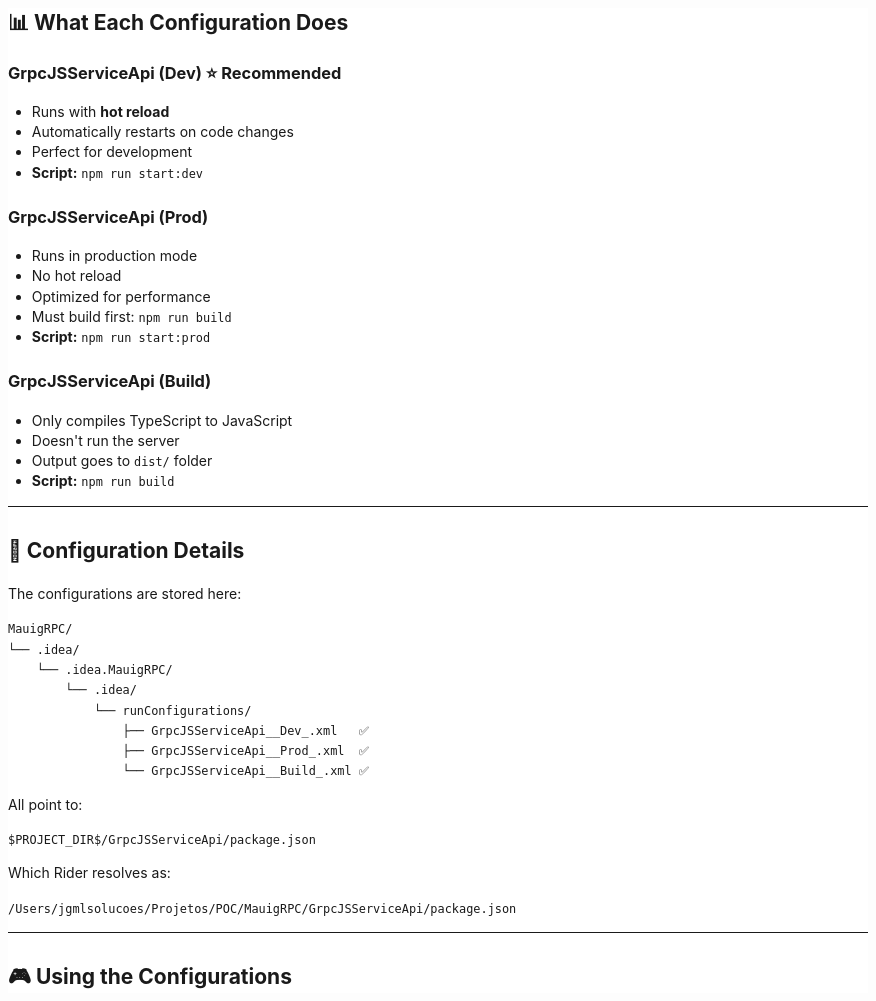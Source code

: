 
## 📊 What Each Configuration Does

### GrpcJSServiceApi (Dev) ⭐ Recommended
- Runs with **hot reload**
- Automatically restarts on code changes
- Perfect for development
- **Script:** `npm run start:dev`

### GrpcJSServiceApi (Prod)
- Runs in production mode
- No hot reload
- Optimized for performance
- Must build first: `npm run build`
- **Script:** `npm run start:prod`

### GrpcJSServiceApi (Build)
- Only compiles TypeScript to JavaScript
- Doesn't run the server
- Output goes to `dist/` folder
- **Script:** `npm run build`

---

## 🔧 Configuration Details

The configurations are stored here:
```
MauigRPC/
└── .idea/
    └── .idea.MauigRPC/
        └── .idea/
            └── runConfigurations/
                ├── GrpcJSServiceApi__Dev_.xml   ✅
                ├── GrpcJSServiceApi__Prod_.xml  ✅
                └── GrpcJSServiceApi__Build_.xml ✅
```

All point to:
```
$PROJECT_DIR$/GrpcJSServiceApi/package.json
```

Which Rider resolves as:
```
/Users/jgmlsolucoes/Projetos/POC/MauigRPC/GrpcJSServiceApi/package.json
```

---

## 🎮 Using the Configurations
